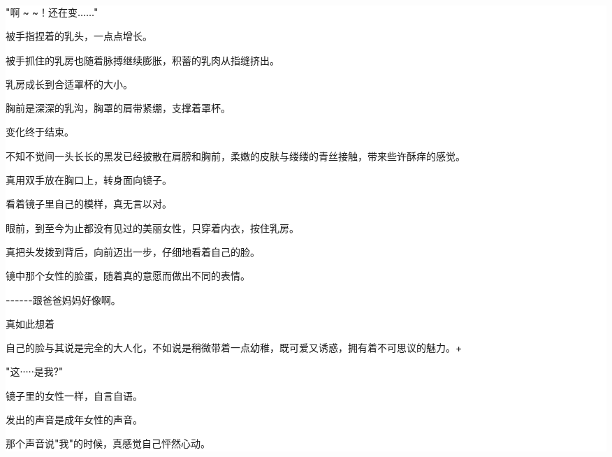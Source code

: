 
"啊 ~ ~！还在变......"



被手指捏着的乳头，一点点增长。



被手抓住的乳房也随着脉搏继续膨胀，积蓄的乳肉从指缝挤出。



乳房成长到合适罩杯的大小。



胸前是深深的乳沟，胸罩的肩带紧绷，支撑着罩杯。



变化终于结束。



不知不觉间一头长长的黑发已经披散在肩膀和胸前，柔嫩的皮肤与缕缕的青丝接触，带来些许酥痒的感觉。



真用双手放在胸口上，转身面向镜子。





看着镜子里自己的模样，真无言以对。



眼前，到至今为止都没有见过的美丽女性，只穿着内衣，按住乳房。



真把头发拨到背后，向前迈出一步，仔细地看着自己的脸。



镜中那个女性的脸蛋，随着真的意愿而做出不同的表情。



------跟爸爸妈妈好像啊。



真如此想着



自己的脸与其说是完全的大人化，不如说是稍微带着一点幼稚，既可爱又诱惑，拥有着不可思议的魅力。+



"这·····是我?"



镜子里的女性一样，自言自语。



发出的声音是成年女性的声音。



那个声音说"我"的时候，真感觉自己怦然心动。

